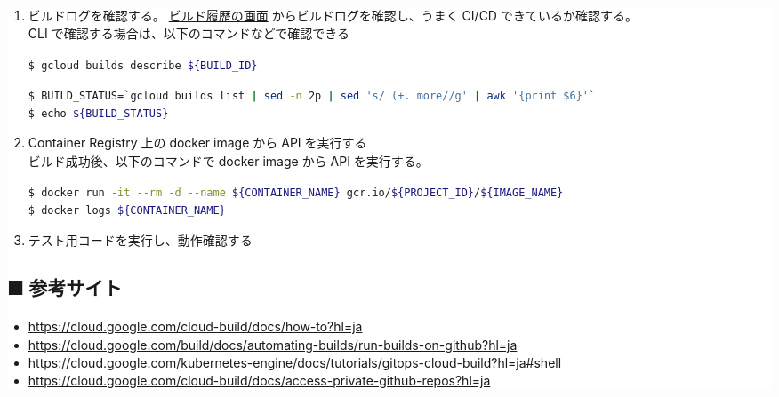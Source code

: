 1. ビルドログを確認する。
    [ビルド履歴の画面](https://console.cloud.google.com/cloud-build/builds?project=my-project2-303004) からビルドログを確認し、うまく CI/CD できているか確認する。<br>
    CLI で確認する場合は、以下のコマンドなどで確認できる
    ```sh
    $ gcloud builds describe ${BUILD_ID}
    ```
    ```sh
    $ BUILD_STATUS=`gcloud builds list | sed -n 2p | sed 's/ (+. more//g' | awk '{print $6}'`
    $ echo ${BUILD_STATUS}
    ```

1. Container Registry 上の docker image から API を実行する<br>
    ビルド成功後、以下のコマンドで docker image から API を実行する。
    ```sh
    $ docker run -it --rm -d --name ${CONTAINER_NAME} gcr.io/${PROJECT_ID}/${IMAGE_NAME}
    $ docker logs ${CONTAINER_NAME}
    ```

1. テスト用コードを実行し、動作確認する

## ■ 参考サイト
- https://cloud.google.com/cloud-build/docs/how-to?hl=ja
- https://cloud.google.com/build/docs/automating-builds/run-builds-on-github?hl=ja
- https://cloud.google.com/kubernetes-engine/docs/tutorials/gitops-cloud-build?hl=ja#shell
- https://cloud.google.com/cloud-build/docs/access-private-github-repos?hl=ja